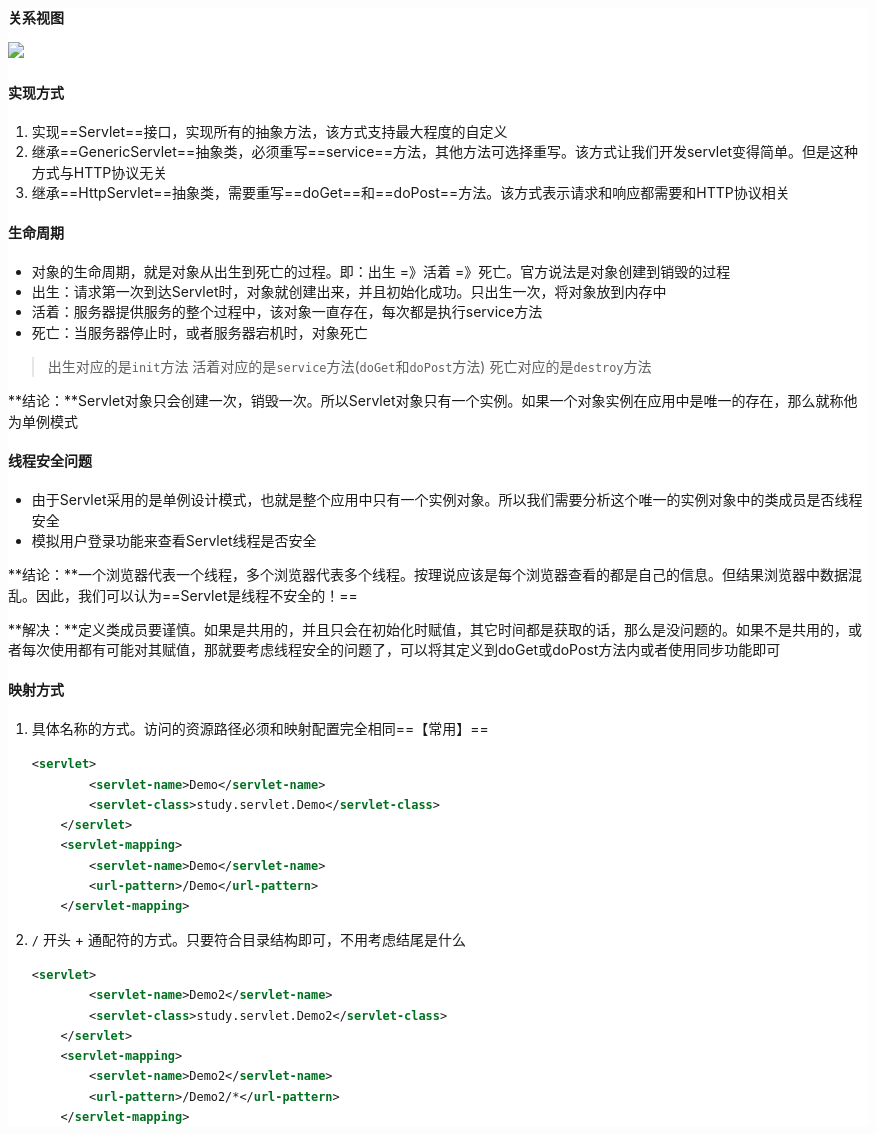 **关系视图**

![](E:\Typora\学习笔记\images\Servlet关系视图.png)

#### 实现方式

1. 实现==Servlet==接口，实现所有的抽象方法，该方式支持最大程度的自定义
2. 继承==GenericServlet==抽象类，必须重写==service==方法，其他方法可选择重写。该方式让我们开发servlet变得简单。但是这种方式与HTTP协议无关
3. 继承==HttpServlet==抽象类，需要重写==doGet==和==doPost==方法。该方式表示请求和响应都需要和HTTP协议相关

#### 生命周期

- 对象的生命周期，就是对象从出生到死亡的过程。即：出生 =》活着 =》死亡。官方说法是对象创建到销毁的过程
- 出生：请求第一次到达Servlet时，对象就创建出来，并且初始化成功。只出生一次，将对象放到内存中
- 活着：服务器提供服务的整个过程中，该对象一直存在，每次都是执行service方法
- 死亡：当服务器停止时，或者服务器宕机时，对象死亡

> 出生对应的是`init`方法
> 活着对应的是`service`方法(`doGet`和`doPost`方法)
> 死亡对应的是`destroy`方法

**结论：**Servlet对象只会创建一次，销毁一次。所以Servlet对象只有一个实例。如果一个对象实例在应用中是唯一的存在，那么就称他为单例模式

#### 线程安全问题

- 由于Servlet采用的是单例设计模式，也就是整个应用中只有一个实例对象。所以我们需要分析这个唯一的实例对象中的类成员是否线程安全
- 模拟用户登录功能来查看Servlet线程是否安全

**结论：**一个浏览器代表一个线程，多个浏览器代表多个线程。按理说应该是每个浏览器查看的都是自己的信息。但结果浏览器中数据混乱。因此，我们可以认为==Servlet是线程不安全的！==

**解决：**定义类成员要谨慎。如果是共用的，并且只会在初始化时赋值，其它时间都是获取的话，那么是没问题的。如果不是共用的，或者每次使用都有可能对其赋值，那就要考虑线程安全的问题了，可以将其定义到doGet或doPost方法内或者使用同步功能即可

#### 映射方式

1. 具体名称的方式。访问的资源路径必须和映射配置完全相同==【常用】==

   ```xml
   <servlet>
           <servlet-name>Demo</servlet-name>
           <servlet-class>study.servlet.Demo</servlet-class>
       </servlet>
       <servlet-mapping>
           <servlet-name>Demo</servlet-name>
           <url-pattern>/Demo</url-pattern>
       </servlet-mapping>
   ```

2. `/` 开头 + 通配符的方式。只要符合目录结构即可，不用考虑结尾是什么

   ```xml
   <servlet>
           <servlet-name>Demo2</servlet-name>
           <servlet-class>study.servlet.Demo2</servlet-class>
       </servlet>
       <servlet-mapping>
           <servlet-name>Demo2</servlet-name>
           <url-pattern>/Demo2/*</url-pattern>
       </servlet-mapping>
   ```
